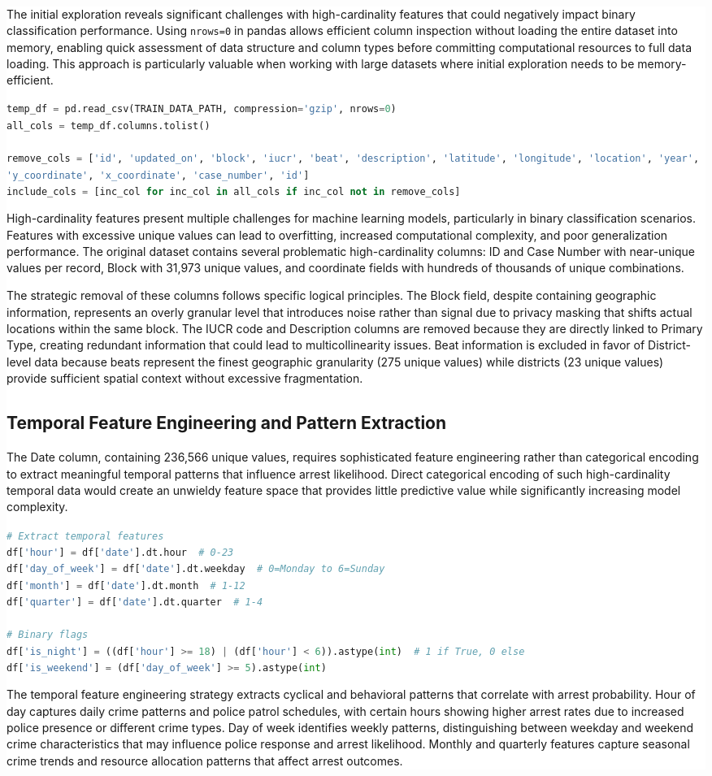 The initial exploration reveals significant challenges with high-cardinality features that could negatively impact binary classification performance. Using `nrows=0` in pandas allows efficient column inspection without loading the entire dataset into memory, enabling quick assessment of data structure and column types before committing computational resources to full data loading. This approach is particularly valuable when working with large datasets where initial exploration needs to be memory-efficient.

```python
temp_df = pd.read_csv(TRAIN_DATA_PATH, compression='gzip', nrows=0)
all_cols = temp_df.columns.tolist()

remove_cols = ['id', 'updated_on', 'block', 'iucr', 'beat', 'description', 'latitude', 'longitude', 'location', 'year', 'y_coordinate', 'x_coordinate', 'case_number', 'id']
include_cols = [inc_col for inc_col in all_cols if inc_col not in remove_cols]
```

High-cardinality features present multiple challenges for machine learning models, particularly in binary classification scenarios. Features with excessive unique values can lead to overfitting, increased computational complexity, and poor generalization performance. The original dataset contains several problematic high-cardinality columns: ID and Case Number with near-unique values per record, Block with 31,973 unique values, and coordinate fields with hundreds of thousands of unique combinations.

The strategic removal of these columns follows specific logical principles. The Block field, despite containing geographic information, represents an overly granular level that introduces noise rather than signal due to privacy masking that shifts actual locations within the same block. The IUCR code and Description columns are removed because they are directly linked to Primary Type, creating redundant information that could lead to multicollinearity issues. Beat information is excluded in favor of District-level data because beats represent the finest geographic granularity (275 unique values) while districts (23 unique values) provide sufficient spatial context without excessive fragmentation.

## Temporal Feature Engineering and Pattern Extraction

The Date column, containing 236,566 unique values, requires sophisticated feature engineering rather than categorical encoding to extract meaningful temporal patterns that influence arrest likelihood. Direct categorical encoding of such high-cardinality temporal data would create an unwieldy feature space that provides little predictive value while significantly increasing model complexity.

```python
# Extract temporal features
df['hour'] = df['date'].dt.hour  # 0-23
df['day_of_week'] = df['date'].dt.weekday  # 0=Monday to 6=Sunday
df['month'] = df['date'].dt.month  # 1-12
df['quarter'] = df['date'].dt.quarter  # 1-4

# Binary flags
df['is_night'] = ((df['hour'] >= 18) | (df['hour'] < 6)).astype(int)  # 1 if True, 0 else
df['is_weekend'] = (df['day_of_week'] >= 5).astype(int)
```

The temporal feature engineering strategy extracts cyclical and behavioral patterns that correlate with arrest probability. Hour of day captures daily crime patterns and police patrol schedules, with certain hours showing higher arrest rates due to increased police presence or different crime types. Day of week identifies weekly patterns, distinguishing between weekday and weekend crime characteristics that may influence police response and arrest likelihood. Monthly and quarterly features capture seasonal crime trends and resource allocation patterns that affect arrest outcomes.

